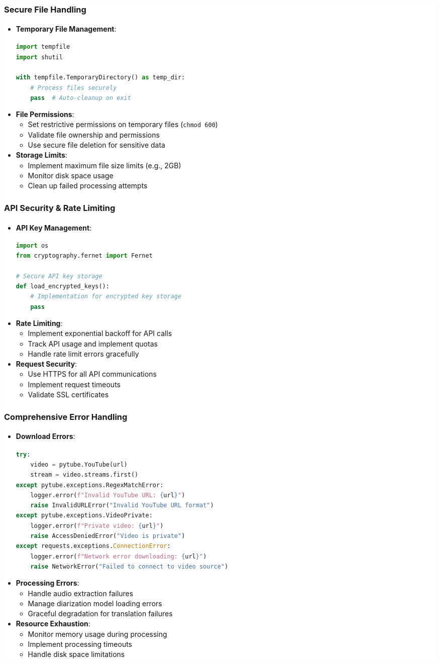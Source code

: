 ### **Secure File Handling**
- **Temporary File Management**:
  ```python
  import tempfile
  import shutil
  
  with tempfile.TemporaryDirectory() as temp_dir:
      # Process files securely
      pass  # Auto-cleanup on exit
  ```
- **File Permissions**:
  - Set restrictive permissions on temporary files (`chmod 600`)
  - Validate file ownership and permissions
  - Use secure file deletion for sensitive data
- **Storage Limits**:
  - Implement maximum file size limits (e.g., 2GB)
  - Monitor disk space usage
  - Clean up failed processing attempts

### **API Security & Rate Limiting**
- **API Key Management**:
  ```python
  import os
  from cryptography.fernet import Fernet
  
  # Secure API key storage
  def load_encrypted_keys():
      # Implementation for encrypted key storage
      pass
  ```
- **Rate Limiting**:
  - Implement exponential backoff for API calls
  - Track API usage and implement quotas
  - Handle rate limit errors gracefully
- **Request Security**:
  - Use HTTPS for all API communications
  - Implement request timeouts
  - Validate SSL certificates

### **Comprehensive Error Handling**
- **Download Errors**:
  ```python
  try:
      video = pytube.YouTube(url)
      stream = video.streams.first()
  except pytube.exceptions.RegexMatchError:
      logger.error(f"Invalid YouTube URL: {url}")
      raise InvalidURLError("Invalid YouTube URL format")
  except pytube.exceptions.VideoPrivate:
      logger.error(f"Private video: {url}")
      raise AccessDeniedError("Video is private")
  except requests.exceptions.ConnectionError:
      logger.error(f"Network error downloading: {url}")
      raise NetworkError("Failed to connect to video source")
  ```
- **Processing Errors**:
  - Handle audio extraction failures
  - Manage diarization model loading errors
  - Graceful degradation for translation failures
- **Resource Exhaustion**:
  - Monitor memory usage during processing
  - Implement processing timeouts
  - Handle disk space limitations

